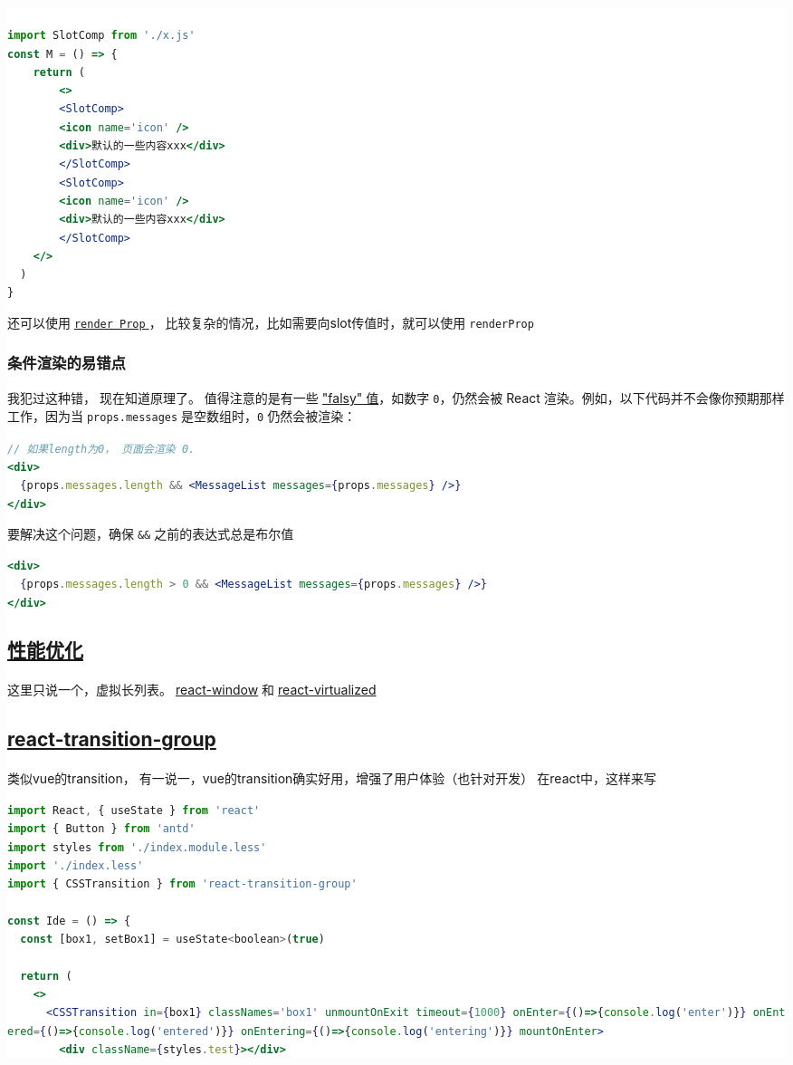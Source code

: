 ```jsx

import SlotComp from './x.js'
const M = () => {
	return (
		<>
    	<SlotComp>
      	<icon name='icon' />
      	<div>默认的一些内容xxx</div>
    	</SlotComp>
    	<SlotComp>
      	<icon name='icon' />
      	<div>默认的一些内容xxx</div>
    	</SlotComp>
    </>
  )
}
```
还可以使用 [`render Prop` ](https://zh-hans.reactjs.org/docs/render-props.html#use-render-props-for-cross-cutting-concerns)， 比较复杂的情况，比如需要向slot传值时，就可以使用 `renderProp` 
### 条件渲染的易错点
我犯过这种错， 现在知道原理了。
值得注意的是有一些 ["falsy" 值](https://developer.mozilla.org/en-US/docs/Glossary/Falsy)，如数字 `0`，仍然会被 React 渲染。例如，以下代码并不会像你预期那样工作，因为当 `props.messages` 是空数组时，`0` 仍然会被渲染：
```jsx
// 如果length为0， 页面会渲染 0.
<div>
  {props.messages.length && <MessageList messages={props.messages} />}
</div>
```
要解决这个问题，确保 `&&` 之前的表达式总是布尔值
```jsx
<div>
  {props.messages.length > 0 && <MessageList messages={props.messages} />}
</div>
```

## [性能优化](https://react.docschina.org/docs/optimizing-performance.html)
这里只说一个，虚拟长列表。
[react-window](https://react-window.now.sh/) 和 [react-virtualized](https://bvaughn.github.io/react-virtualized/) 
## [react-transition-group](http://reactcommunity.org/react-transition-group/transition)
类似vue的transition， 有一说一，vue的transition确实好用，增强了用户体验（也针对开发）
在react中，这样来写
```jsx
import React, { useState } from 'react'
import { Button } from 'antd'
import styles from './index.module.less'
import './index.less'
import { CSSTransition } from 'react-transition-group'

const Ide = () => {
  const [box1, setBox1] = useState<boolean>(true)

  return (
    <>
      <CSSTransition in={box1} classNames='box1' unmountOnExit timeout={1000} onEnter={()=>{console.log('enter')}} onEntered={()=>{console.log('entered')}} onEntering={()=>{console.log('entering')}} mountOnEnter>
        <div className={styles.test}></div>
```